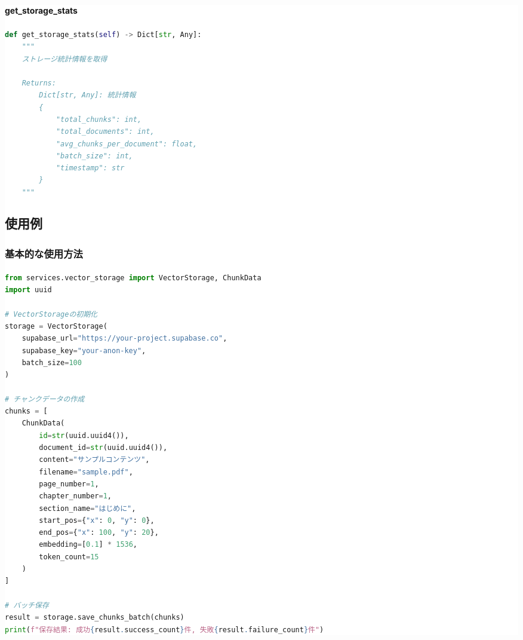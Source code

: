 #### get_storage_stats

```python
def get_storage_stats(self) -> Dict[str, Any]:
    """
    ストレージ統計情報を取得
    
    Returns:
        Dict[str, Any]: 統計情報
        {
            "total_chunks": int,
            "total_documents": int,
            "avg_chunks_per_document": float,
            "batch_size": int,
            "timestamp": str
        }
    """
```

## 使用例

### 基本的な使用方法

```python
from services.vector_storage import VectorStorage, ChunkData
import uuid

# VectorStorageの初期化
storage = VectorStorage(
    supabase_url="https://your-project.supabase.co",
    supabase_key="your-anon-key",
    batch_size=100
)

# チャンクデータの作成
chunks = [
    ChunkData(
        id=str(uuid.uuid4()),
        document_id=str(uuid.uuid4()),
        content="サンプルコンテンツ",
        filename="sample.pdf",
        page_number=1,
        chapter_number=1,
        section_name="はじめに",
        start_pos={"x": 0, "y": 0},
        end_pos={"x": 100, "y": 20},
        embedding=[0.1] * 1536,
        token_count=15
    )
]

# バッチ保存
result = storage.save_chunks_batch(chunks)
print(f"保存結果: 成功{result.success_count}件, 失敗{result.failure_count}件")
```
